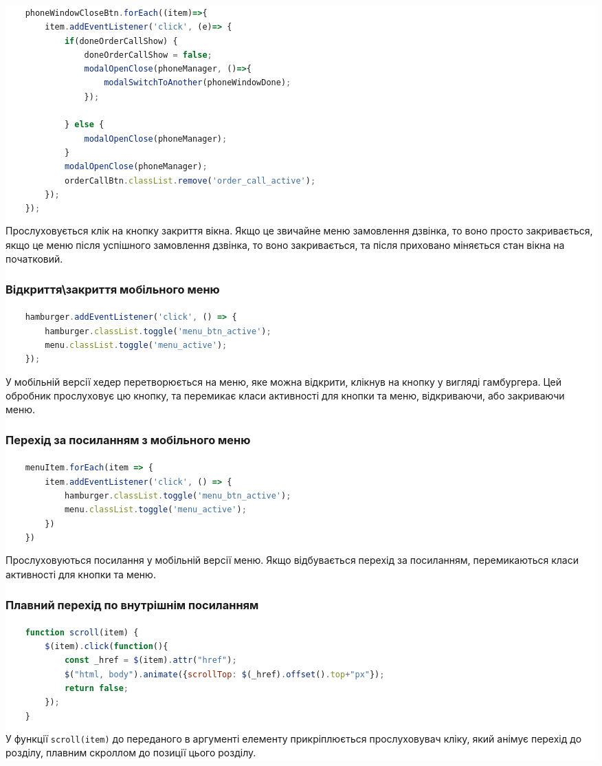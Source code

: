 ``` javascript
    phoneWindowCloseBtn.forEach((item)=>{
        item.addEventListener('click', (e)=> {
            if(doneOrderCallShow) {
                doneOrderCallShow = false;
                modalOpenClose(phoneManager, ()=>{
                    modalSwitchToAnother(phoneWindowDone);
                });
                
            } else {
                modalOpenClose(phoneManager);
            }
            modalOpenClose(phoneManager);
            orderCallBtn.classList.remove('order_call_active');
        });
    });
```
Прослуховується клік на кнопку закриття вікна. Якщо це звичайне меню замовлення дзвінка, то воно просто закривається, якщо це меню після успішного замовлення дзвінка, то воно закривається, та після приховано міняється стан вікна на початковий.
### Відкриття\закриття мобільного меню
```javascript
    hamburger.addEventListener('click', () => {
        hamburger.classList.toggle('menu_btn_active');
        menu.classList.toggle('menu_active');
    });
```
У мобільній версії хедер перетворюється на меню, яке можна відкрити, клікнув на кнопку у вигляді гамбургера. Цей обробник прослуховує цю кнопку, та перемикає класи активності для кнопки та меню, відкриваючи, або закриваючи меню.
### Перехід за посиланням з мобільного меню
```javascript  
    menuItem.forEach(item => {
        item.addEventListener('click', () => {
            hamburger.classList.toggle('menu_btn_active');
            menu.classList.toggle('menu_active');
        })
    })
```
Прослуховуються посилання у мобільній версії меню. Якщо відбувається перехід за посиланням, перемикаються класи активності для кнопки та меню.
### Плавний перехід по внутрішнім посиланням
```javascript
    function scroll(item) {
        $(item).click(function(){
            const _href = $(item).attr("href");
            $("html, body").animate({scrollTop: $(_href).offset().top+"px"});
            return false;
        });
    }
```
У функції `scroll(item)` до переданого в аргументі елементу прикріплюється прослуховувач кліку, який анімує перехід до розділу, плавним скроллом до позиції цього розділу.
